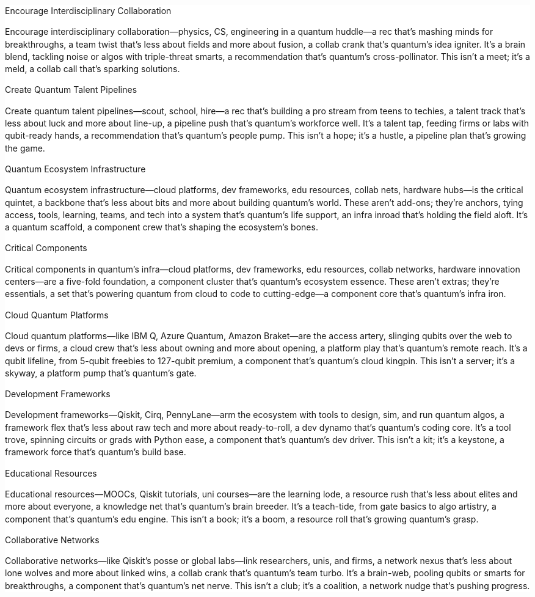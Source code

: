 Encourage Interdisciplinary Collaboration

Encourage interdisciplinary collaboration—physics, CS, engineering in a quantum huddle—a rec that’s mashing minds for breakthroughs, a team twist that’s less about fields and more about fusion, a collab crank that’s quantum’s idea igniter. It’s a brain blend, tackling noise or algos with triple-threat smarts, a recommendation that’s quantum’s cross-pollinator. This isn’t a meet; it’s a meld, a collab call that’s sparking solutions.

Create Quantum Talent Pipelines

Create quantum talent pipelines—scout, school, hire—a rec that’s building a pro stream from teens to techies, a talent track that’s less about luck and more about line-up, a pipeline push that’s quantum’s workforce well. It’s a talent tap, feeding firms or labs with qubit-ready hands, a recommendation that’s quantum’s people pump. This isn’t a hope; it’s a hustle, a pipeline plan that’s growing the game.

Quantum Ecosystem Infrastructure

Quantum ecosystem infrastructure—cloud platforms, dev frameworks, edu resources, collab nets, hardware hubs—is the critical quintet, a backbone that’s less about bits and more about building quantum’s world. These aren’t add-ons; they’re anchors, tying access, tools, learning, teams, and tech into a system that’s quantum’s life support, an infra inroad that’s holding the field aloft. It’s a quantum scaffold, a component crew that’s shaping the ecosystem’s bones.

Critical Components

Critical components in quantum’s infra—cloud platforms, dev frameworks, edu resources, collab networks, hardware innovation centers—are a five-fold foundation, a component cluster that’s quantum’s ecosystem essence. These aren’t extras; they’re essentials, a set that’s powering quantum from cloud to code to cutting-edge—a component core that’s quantum’s infra iron.

Cloud Quantum Platforms

Cloud quantum platforms—like IBM Q, Azure Quantum, Amazon Braket—are the access artery, slinging qubits over the web to devs or firms, a cloud crew that’s less about owning and more about opening, a platform play that’s quantum’s remote reach. It’s a qubit lifeline, from 5-qubit freebies to 127-qubit premium, a component that’s quantum’s cloud kingpin. This isn’t a server; it’s a skyway, a platform pump that’s quantum’s gate.

Development Frameworks

Development frameworks—Qiskit, Cirq, PennyLane—arm the ecosystem with tools to design, sim, and run quantum algos, a framework flex that’s less about raw tech and more about ready-to-roll, a dev dynamo that’s quantum’s coding core. It’s a tool trove, spinning circuits or grads with Python ease, a component that’s quantum’s dev driver. This isn’t a kit; it’s a keystone, a framework force that’s quantum’s build base.

Educational Resources

Educational resources—MOOCs, Qiskit tutorials, uni courses—are the learning lode, a resource rush that’s less about elites and more about everyone, a knowledge net that’s quantum’s brain breeder. It’s a teach-tide, from gate basics to algo artistry, a component that’s quantum’s edu engine. This isn’t a book; it’s a boom, a resource roll that’s growing quantum’s grasp.

Collaborative Networks

Collaborative networks—like Qiskit’s posse or global labs—link researchers, unis, and firms, a network nexus that’s less about lone wolves and more about linked wins, a collab crank that’s quantum’s team turbo. It’s a brain-web, pooling qubits or smarts for breakthroughs, a component that’s quantum’s net nerve. This isn’t a club; it’s a coalition, a network nudge that’s pushing progress.
